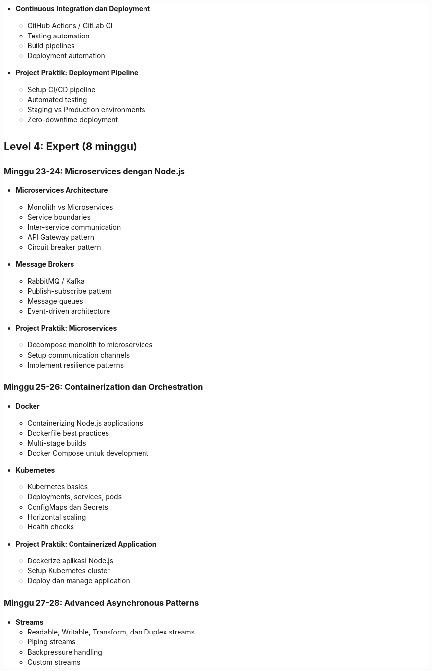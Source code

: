 - **Continuous Integration dan Deployment**
  - GitHub Actions / GitLab CI
  - Testing automation
  - Build pipelines
  - Deployment automation

- **Project Praktik: Deployment Pipeline**
  - Setup CI/CD pipeline
  - Automated testing
  - Staging vs Production environments
  - Zero-downtime deployment

## Level 4: Expert (8 minggu)

### Minggu 23-24: Microservices dengan Node.js
- **Microservices Architecture**
  - Monolith vs Microservices
  - Service boundaries
  - Inter-service communication
  - API Gateway pattern
  - Circuit breaker pattern

- **Message Brokers**
  - RabbitMQ / Kafka
  - Publish-subscribe pattern
  - Message queues
  - Event-driven architecture

- **Project Praktik: Microservices**
  - Decompose monolith to microservices
  - Setup communication channels
  - Implement resilience patterns

### Minggu 25-26: Containerization dan Orchestration
- **Docker**
  - Containerizing Node.js applications
  - Dockerfile best practices
  - Multi-stage builds
  - Docker Compose untuk development

- **Kubernetes**
  - Kubernetes basics
  - Deployments, services, pods
  - ConfigMaps dan Secrets
  - Horizontal scaling
  - Health checks

- **Project Praktik: Containerized Application**
  - Dockerize aplikasi Node.js
  - Setup Kubernetes cluster
  - Deploy dan manage application

### Minggu 27-28: Advanced Asynchronous Patterns
- **Streams**
  - Readable, Writable, Transform, dan Duplex streams
  - Piping streams
  - Backpressure handling
  - Custom streams
